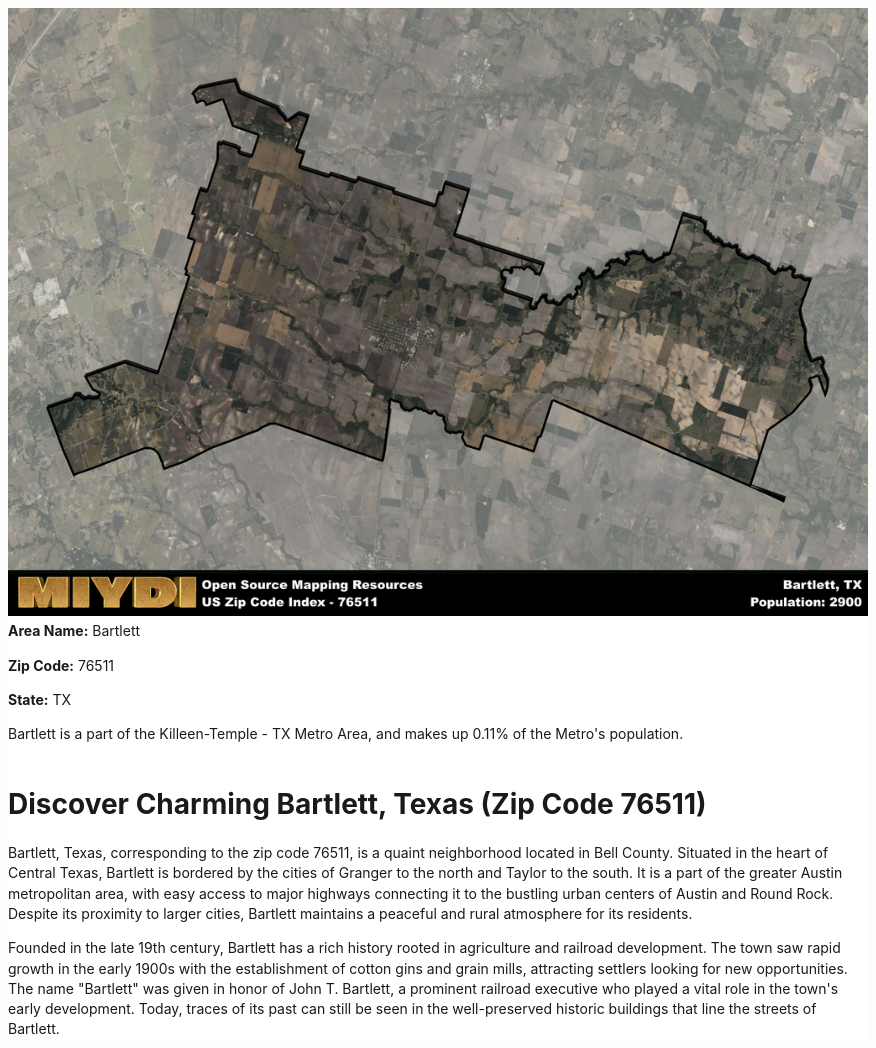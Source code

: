 ![Image Alt Text](../_images/76511.png)
**Area Name:** Bartlett

**Zip Code:** 76511

**State:** TX

Bartlett is a part of the Killeen-Temple - TX Metro Area, and makes up 0.11% of the Metro's population.  

# Discover Charming Bartlett, Texas (Zip Code 76511)

Bartlett, Texas, corresponding to the zip code 76511, is a quaint neighborhood located in Bell County. Situated in the heart of Central Texas, Bartlett is bordered by the cities of Granger to the north and Taylor to the south. It is a part of the greater Austin metropolitan area, with easy access to major highways connecting it to the bustling urban centers of Austin and Round Rock. Despite its proximity to larger cities, Bartlett maintains a peaceful and rural atmosphere for its residents.

Founded in the late 19th century, Bartlett has a rich history rooted in agriculture and railroad development. The town saw rapid growth in the early 1900s with the establishment of cotton gins and grain mills, attracting settlers looking for new opportunities. The name "Bartlett" was given in honor of John T. Bartlett, a prominent railroad executive who played a vital role in the town's early development. Today, traces of its past can still be seen in the well-preserved historic buildings that line the streets of Bartlett.

